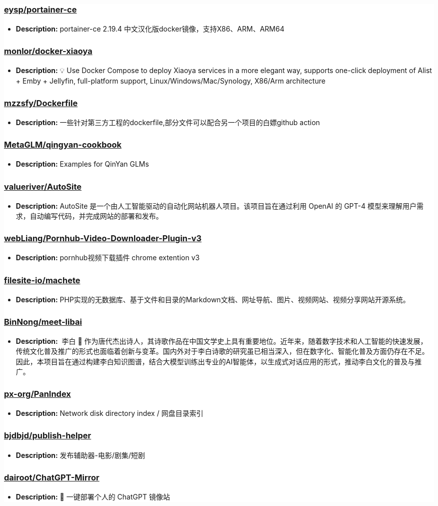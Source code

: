 ### [eysp/portainer-ce](https://github.com/eysp/portainer-ce)
- **Description:** portainer-ce 2.19.4 中文汉化版docker镜像，支持X86、ARM、ARM64

### [monlor/docker-xiaoya](https://github.com/monlor/docker-xiaoya)
- **Description:** 💡 Use Docker Compose to deploy Xiaoya services in a more elegant way, supports one-click deployment of Alist + Emby + Jellyfin, full-platform support, Linux/Windows/Mac/Synology, X86/Arm architecture

### [mzzsfy/Dockerfile](https://github.com/mzzsfy/Dockerfile)
- **Description:** 一些针对第三方工程的dockerfile,部分文件可以配合另一个项目的白嫖github action

### [MetaGLM/qingyan-cookbook](https://github.com/MetaGLM/qingyan-cookbook)
- **Description:** Examples for QinYan GLMs

### [valueriver/AutoSite](https://github.com/valueriver/AutoSite)
- **Description:** AutoSite 是一个由人工智能驱动的自动化网站机器人项目。该项目旨在通过利用 OpenAI 的 GPT-4 模型来理解用户需求，自动编写代码，并完成网站的部署和发布。

### [webLiang/Pornhub-Video-Downloader-Plugin-v3](https://github.com/webLiang/Pornhub-Video-Downloader-Plugin-v3)
- **Description:** pornhub视频下载插件 chrome extention v3

### [filesite-io/machete](https://github.com/filesite-io/machete)
- **Description:** PHP实现的无数据库、基于文件和目录的Markdown文档、网址导航、图片、视频网站、视频分享网站开源系统。

### [BinNong/meet-libai](https://github.com/BinNong/meet-libai)
- **Description:** ​ 李白 :bust_in_silhouette: 作为唐代杰出诗人，其诗歌作品在中国文学史上具有重要地位。近年来，随着数字技术和人工智能的快速发展，传统文化普及推广的形式也面临着创新与变革。国内外对于李白诗歌的研究虽已相当深入，但在数字化、智能化普及方面仍存在不足。因此，本项目旨在通过构建李白知识图谱，结合大模型训练出专业的AI智能体，以生成式对话应用的形式，推动李白文化的普及与推广。

### [px-org/PanIndex](https://github.com/px-org/PanIndex)
- **Description:** Network disk directory index / 网盘目录索引

### [bjdbjd/publish-helper](https://github.com/bjdbjd/publish-helper)
- **Description:** 发布辅助器-电影/剧集/短剧

### [dairoot/ChatGPT-Mirror](https://github.com/dairoot/ChatGPT-Mirror)
- **Description:** 🚀 一键部署个人的 ChatGPT 镜像站
